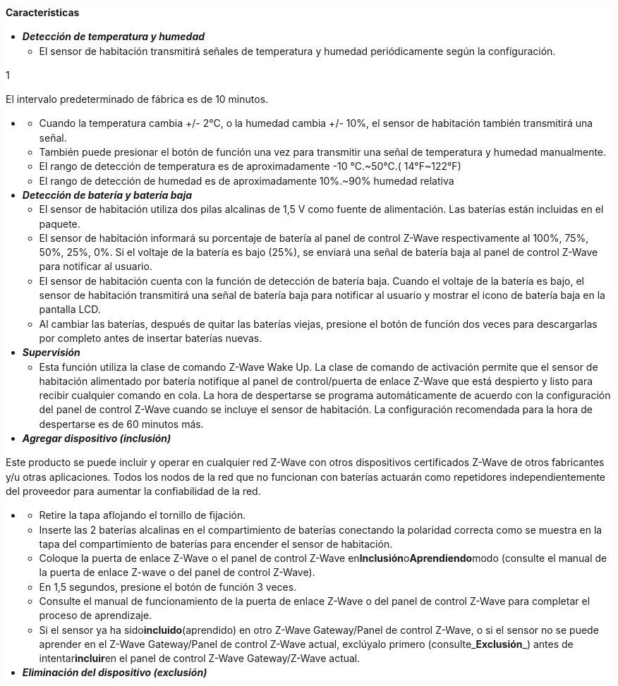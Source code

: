**Características**

-   _**Detección de temperatura y humedad**_
    -   El sensor de habitación transmitirá señales de temperatura y humedad periódicamente según la configuración.

1

El intervalo predeterminado de fábrica es de 10 minutos.

-   -   Cuando la temperatura cambia +/- 2°C, o la humedad cambia +/- 10%, el sensor de habitación también transmitirá una señal.
    -   También puede presionar el botón de función una vez para transmitir una señal de temperatura y humedad manualmente.
    -   El rango de detección de temperatura es de aproximadamente -10 °C.~50°C.( 14°F~122°F)
    -   El rango de detección de humedad es de aproximadamente 10%.~90% humedad relativa
-   _**Detección de batería y batería baja**_
    -   El sensor de habitación utiliza dos pilas alcalinas de 1,5 V como fuente de alimentación. Las baterías están incluidas en el paquete.
    -   El sensor de habitación informará su porcentaje de batería al panel de control Z-Wave respectivamente al 100%, 75%, 50%, 25%, 0%. Si el voltaje de la batería es bajo (25%), se enviará una señal de batería baja al panel de control Z-Wave para notificar al usuario.
    -   El sensor de habitación cuenta con la función de detección de batería baja. Cuando el voltaje de la batería es bajo, el sensor de habitación transmitirá una señal de batería baja para notificar al usuario y mostrar el icono de batería baja en la pantalla LCD.
    -   Al cambiar las baterías, después de quitar las baterías viejas, presione el botón de función dos veces para descargarlas por completo antes de insertar baterías nuevas.
-   _**Supervisión**_
    -   Esta función utiliza la clase de comando Z-Wave Wake Up. La clase de comando de activación permite que el sensor de habitación alimentado por batería notifique al panel de control/puerta de enlace Z-Wave que está despierto y listo para recibir cualquier comando en cola. La hora de despertarse se programa automáticamente de acuerdo con la configuración del panel de control Z-Wave cuando se incluye el sensor de habitación. La configuración recomendada para la hora de despertarse es de 60 minutos más.
-   _**Agregar dispositivo (inclusión)**_

Este producto se puede incluir y operar en cualquier red Z-Wave con otros dispositivos certificados Z-Wave de otros fabricantes y/u otras aplicaciones. Todos los nodos de la red que no funcionan con baterías actuarán como repetidores independientemente del proveedor para aumentar la confiabilidad de la red.

-   -   Retire la tapa aflojando el tornillo de fijación.
    -   Inserte las 2 baterías alcalinas en el compartimiento de baterías conectando la polaridad correcta como se muestra en la tapa del compartimiento de baterías para encender el sensor de habitación.
    -   Coloque la puerta de enlace Z-Wave o el panel de control Z-Wave en**Inclusión**o**Aprendiendo**modo (consulte el manual de la puerta de enlace Z-wave o del panel de control Z-Wave).
    -   En 1,5 segundos, presione el botón de función 3 veces.
    -   Consulte el manual de funcionamiento de la puerta de enlace Z-Wave o del panel de control Z-Wave para completar el proceso de aprendizaje.
    -   Si el sensor ya ha sido**incluido**(aprendido) en otro Z-Wave Gateway/Panel de control Z-Wave, o si el sensor no se puede aprender en el Z-Wave Gateway/Panel de control Z-Wave actual, exclúyalo primero (consulte_**Exclusión**_) antes de intentar**incluir**en el panel de control Z-Wave Gateway/Z-Wave actual.
-   _**Eliminación del dispositivo (exclusión)**_
